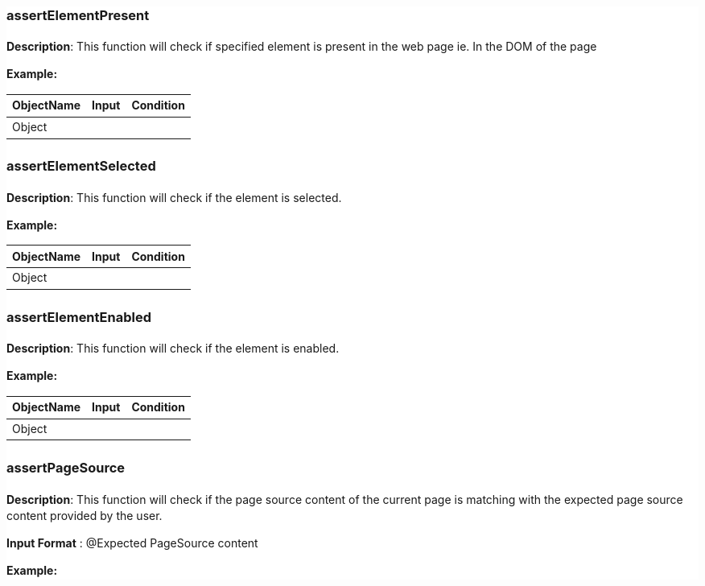

### assertElementPresent


**Description**:  This function will check if specified element is present in the web page ie. In the DOM of the page


**Example:**

| ObjectName | Input        | Condition |
|------------|--------------|-----------|
| Object     |        |           |





### assertElementSelected


**Description**: This function will check if the element is selected.



**Example:**



| ObjectName | Input        | Condition |
|------------|--------------|-----------|
| Object     |        |           |







### assertElementEnabled


**Description**: This function will check if the element is enabled.



**Example:**

| ObjectName | Input        | Condition |
|------------|--------------|-----------|
| Object    |        |           |




### assertPageSource

**Description**: This function will check if the page source content of the current page is matching with the expected page source content provided by the user.

**Input Format** : @Expected PageSource content

**Example:**
